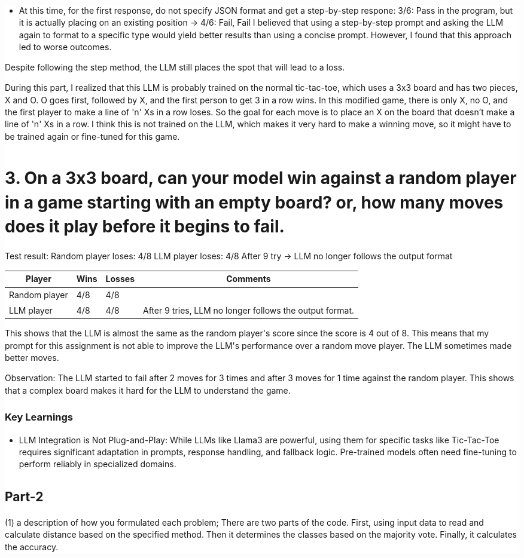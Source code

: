 

- At this time, for the first response, do not specify JSON format and get a step-by-step respone: 3/6: Pass in the program, but it is actually placing on an existing position -> 4/6: Fail, Fail
I believed that using a step-by-step prompt and asking the LLM again to format to a specific type would yield better results than using a concise prompt. However, I found that this approach led to worse outcomes. 

Despite following the step method, the LLM still places the spot that will lead to a loss.

During this part, I realized that this LLM is probably trained on the normal tic-tac-toe, which uses a 3x3 board and has two pieces, X and O. O goes first, followed by X, and the first person to get 3 in a row wins. In this modified game, there is only X, no O, and the first player to make a line of 'n' Xs in a row loses. So the goal for each move is to place an X on the board that doesn’t make a line of 'n' Xs in a row. I think this is not trained on the LLM, which makes it very hard to make a winning move, so it might have to be trained again or fine-tuned for this game.


# 3. On a 3x3 board, can your model win against a random player in a game starting with an empty board? or, how many moves does it play before it begins to fail.


Test result:
Random player loses: 4/8
LLM player loses: 4/8
After 9 try -> LLM no longer follows the output format

| Player          | Wins | Losses | Comments                                      |
|-----------------|------|--------|-----------------------------------------------|
| Random player   | 4/8  | 4/8    |                                               |
| LLM player      | 4/8  | 4/8    | After 9 tries, LLM no longer follows the output format. |


This shows that the LLM is almost the same as the random player's score since the score is 4 out of 8. This means that my prompt for this assignment is not able to improve the LLM's performance over a random move player. The LLM sometimes made better moves.

Observation: The LLM started to fail after 2 moves for 3 times and after 3 moves for 1 time against the random player. This shows that a complex board makes it hard for the LLM to understand the game.


### Key Learnings

- LLM Integration is Not Plug-and-Play:
While LLMs like Llama3 are powerful, using them for specific tasks like Tic-Tac-Toe requires significant adaptation in prompts, response handling, and fallback logic. Pre-trained models often need fine-tuning to perform reliably in specialized domains.


## Part-2
(1) a description of how you formulated each problem; 
There are two parts of the code. First, using input data to read and calculate distance based on the specified method. Then it determines the classes based on the majority vote. Finally, it calculates the accuracy.
